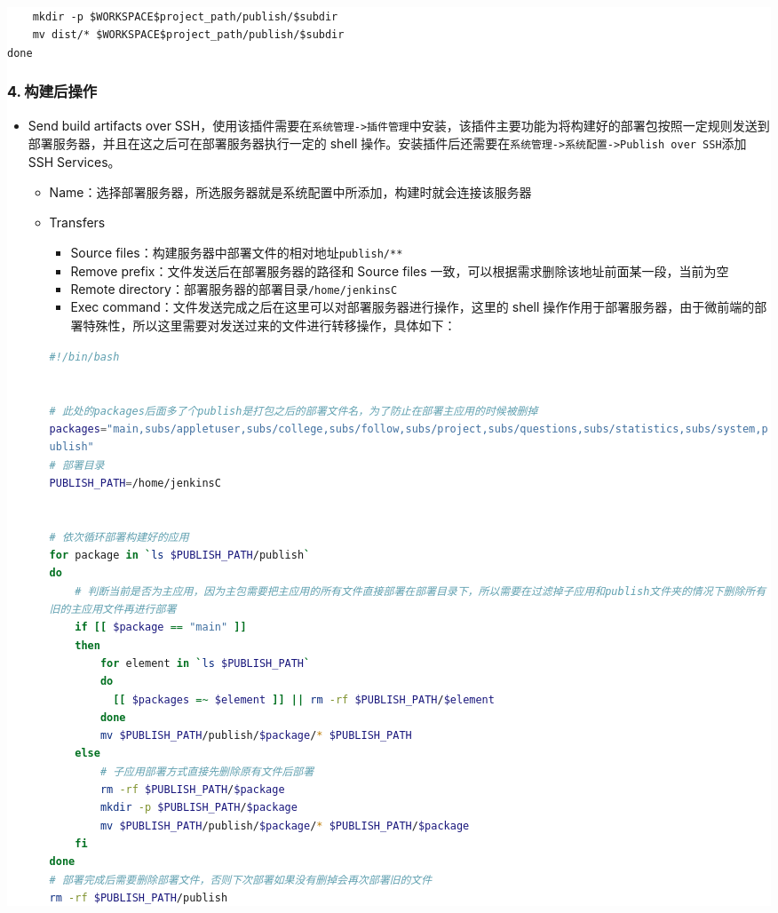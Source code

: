   ```shell
      mkdir -p $WORKSPACE$project_path/publish/$subdir
      mv dist/* $WORKSPACE$project_path/publish/$subdir
  done
  ```

### 4. 构建后操作

- Send build artifacts over SSH，使用该插件需要在`系统管理->插件管理`中安装，该插件主要功能为将构建好的部署包按照一定规则发送到部署服务器，并且在这之后可在部署服务器执行一定的 shell 操作。安装插件后还需要在`系统管理->系统配置->Publish over SSH`添加 SSH Services。

  - Name：选择部署服务器，所选服务器就是系统配置中所添加，构建时就会连接该服务器

  - Transfers

    - Source files：构建服务器中部署文件的相对地址`publish/**`
    - Remove prefix：文件发送后在部署服务器的路径和 Source files 一致，可以根据需求删除该地址前面某一段，当前为空
    - Remote directory：部署服务器的部署目录`/home/jenkinsC`
    - Exec command：文件发送完成之后在这里可以对部署服务器进行操作，这里的 shell 操作作用于部署服务器，由于微前端的部署特殊性，所以这里需要对发送过来的文件进行转移操作，具体如下：

    ```bash
    #!/bin/bash
    
    
    # 此处的packages后面多了个publish是打包之后的部署文件名，为了防止在部署主应用的时候被删掉
    packages="main,subs/appletuser,subs/college,subs/follow,subs/project,subs/questions,subs/statistics,subs/system,publish"
    # 部署目录
    PUBLISH_PATH=/home/jenkinsC
    
    
    # 依次循环部署构建好的应用
    for package in `ls $PUBLISH_PATH/publish`
    do
        # 判断当前是否为主应用，因为主包需要把主应用的所有文件直接部署在部署目录下，所以需要在过滤掉子应用和publish文件夹的情况下删除所有旧的主应用文件再进行部署
        if [[ $package == "main" ]]
        then
            for element in `ls $PUBLISH_PATH`
            do
              [[ $packages =~ $element ]] || rm -rf $PUBLISH_PATH/$element
            done
            mv $PUBLISH_PATH/publish/$package/* $PUBLISH_PATH
        else
            # 子应用部署方式直接先删除原有文件后部署
            rm -rf $PUBLISH_PATH/$package
            mkdir -p $PUBLISH_PATH/$package
            mv $PUBLISH_PATH/publish/$package/* $PUBLISH_PATH/$package
        fi
    done
    # 部署完成后需要删除部署文件，否则下次部署如果没有删掉会再次部署旧的文件
    rm -rf $PUBLISH_PATH/publish
    ```
